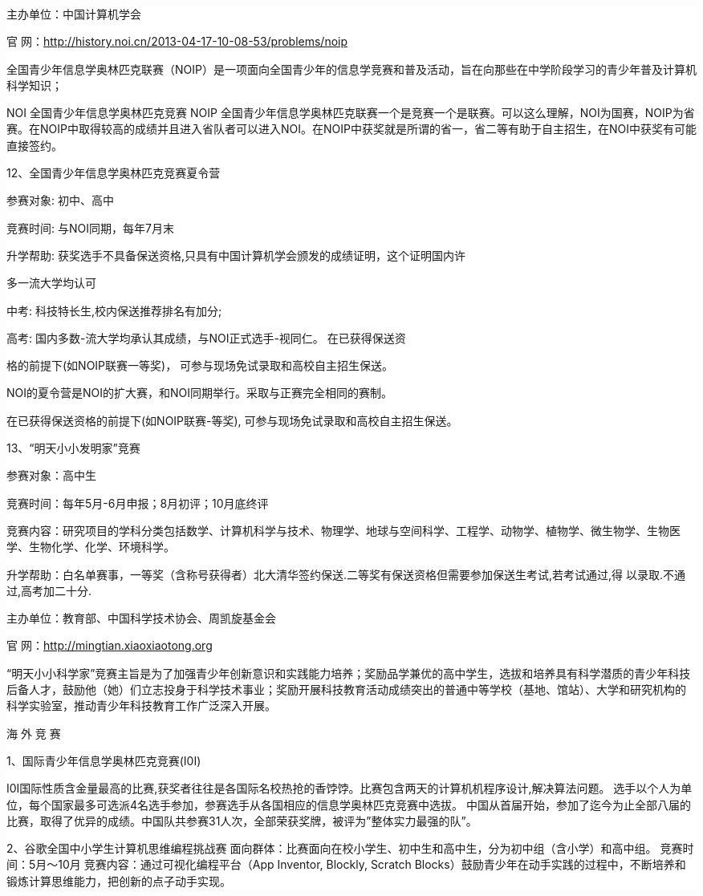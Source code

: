 主办单位：中国计算机学会

官 网：http://history.noi.cn/2013-04-17-10-08-53/problems/noip


全国青少年信息学奥林匹克联赛（NOIP）是一项面向全国青少年的信息学竞赛和普及活动，旨在向那些在中学阶段学习的青少年普及计算机科学知识；

NOI 全国青少年信息学奥林匹克竞赛 NOIP 全国青少年信息学奥林匹克联赛一个是竞赛一个是联赛。可以这么理解，NOI为国赛，NOIP为省赛。在NOIP中取得较高的成绩并且进入省队者可以进入NOI。在NOIP中获奖就是所谓的省一，省二等有助于自主招生，在NOI中获奖有可能直接签约。


12、全国青少年信息学奥林匹克竞赛夏令营

参赛对象: 初中、高中

竞赛时间: 与NOI同期，每年7月末

升学帮助: 获奖选手不具备保送资格,只具有中国计算机学会颁发的成绩证明，这个证明国内许

多一流大学均认可

中考: 科技特长生,校内保送推荐排名有加分;

高考: 国内多数-流大学均承认其成绩，与NOI正式选手-视同仁。 在已获得保送资

格的前提下(如NOIP联赛一等奖)， 可参与现场免试录取和高校自主招生保送。


NOI的夏令营是NOI的扩大赛，和NOI同期举行。采取与正赛完全相同的赛制。

在已获得保送资格的前提下(如NOIP联赛-等奖), 可参与现场免试录取和高校自主招生保送。


13、“明天小小发明家”竞赛

参赛对象：高中生

竞赛时间：每年5月-6月申报；8月初评；10月底终评

竞赛内容：研究项目的学科分类包括数学、计算机科学与技术、物理学、地球与空间科学、工程学、动物学、植物学、微生物学、生物医学、生物化学、化学、环境科学。

升学帮助：白名单赛事，一等奖（含称号获得者）北大清华签约保送.二等奖有保送资格但需要参加保送生考试,若考试通过,得 以录取.不通过,高考加二十分.

主办单位：教育部、中国科学技术协会、周凯旋基金会

官 网：http://mingtian.xiaoxiaotong.org


“明天小小科学家”竞赛主旨是为了加强青少年创新意识和实践能力培养；奖励品学兼优的高中学生，选拔和培养具有科学潜质的青少年科技后备人才，鼓励他（她）们立志投身于科学技术事业；奖励开展科技教育活动成绩突出的普通中等学校（基地、馆站）、大学和研究机构的科学实验室，推动青少年科技教育工作广泛深入开展。





海 外 竞 赛

1、国际青少年信息学奥林匹克竞赛(I0I)

I0I国际性质含金量最高的比赛,获奖者往往是各国际名校热抢的香饽饽。比赛包含两天的计算机机程序设计,解决算法问题。
选手以个人为单位，每个国家最多可选派4名选手参加，参赛选手从各国相应的信息学奥林匹克竞赛中选拔。
中国从首届开始，参加了迄今为止全部八届的比赛，取得了优异的成绩。中国队共参赛31人次，全部荣获奖牌，被评为”整体实力最强的队”。


2、谷歌全国中小学生计算机思维编程挑战赛
面向群体：比赛面向在校小学生、初中生和高中生，分为初中组（含小学）和高中组。
竞赛时间：5月～10月
竞赛内容：通过可视化编程平台（App Inventor, Blockly, Scratch Blocks）鼓励青少年在动手实践的过程中，不断培养和锻炼计算思维能力，把创新的点子动手实现。
